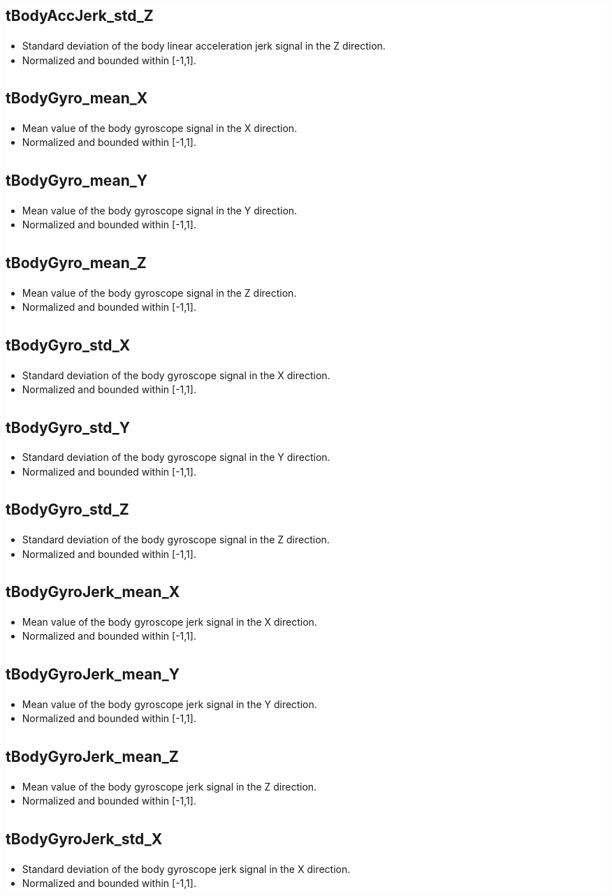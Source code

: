 ## tBodyAccJerk_std_Z
- Standard deviation of the body linear acceleration jerk signal in the Z direction.
- Normalized and bounded within [-1,1].

## tBodyGyro_mean_X
- Mean value of the body gyroscope signal in the X direction.
- Normalized and bounded within [-1,1].

## tBodyGyro_mean_Y
- Mean value of the body gyroscope signal in the Y direction.
- Normalized and bounded within [-1,1].

## tBodyGyro_mean_Z
- Mean value of the body gyroscope signal in the Z direction.
- Normalized and bounded within [-1,1].

## tBodyGyro_std_X
- Standard deviation of the body gyroscope signal in the X direction.
- Normalized and bounded within [-1,1].

## tBodyGyro_std_Y
- Standard deviation of the body gyroscope signal in the Y direction.
- Normalized and bounded within [-1,1].

## tBodyGyro_std_Z
- Standard deviation of the body gyroscope signal in the Z direction.
- Normalized and bounded within [-1,1].

## tBodyGyroJerk_mean_X
- Mean value of the body gyroscope jerk signal in the X direction.
- Normalized and bounded within [-1,1].

## tBodyGyroJerk_mean_Y
- Mean value of the body gyroscope jerk signal in the Y direction.
- Normalized and bounded within [-1,1].

## tBodyGyroJerk_mean_Z
- Mean value of the body gyroscope jerk signal in the Z direction.
- Normalized and bounded within [-1,1].

## tBodyGyroJerk_std_X
- Standard deviation of the body gyroscope jerk signal in the X direction.
- Normalized and bounded within [-1,1].
